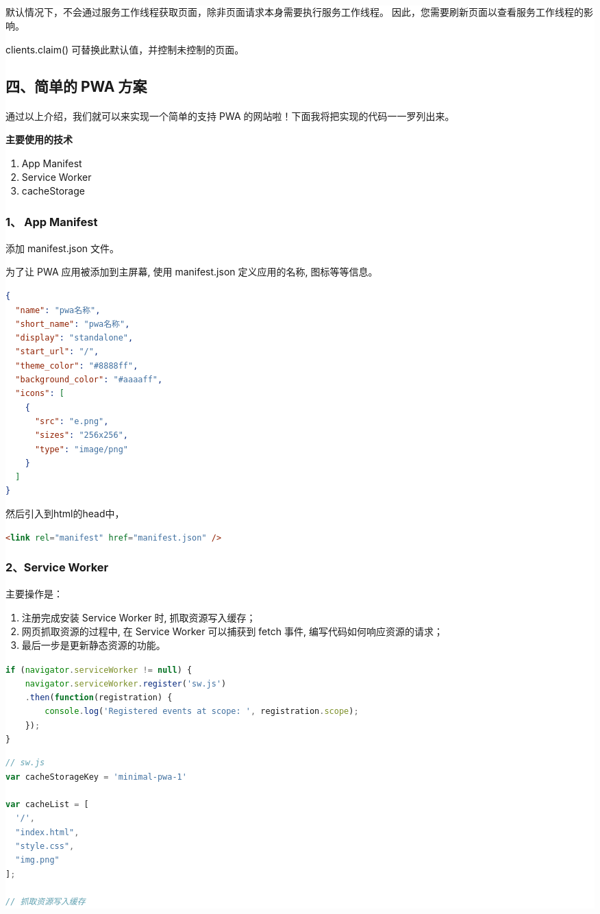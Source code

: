 默认情况下，不会通过服务工作线程获取页面，除非页面请求本身需要执行服务工作线程。 因此，您需要刷新页面以查看服务工作线程的影响。

clients.claim() 可替换此默认值，并控制未控制的页面。

## 四、简单的 PWA 方案

通过以上介绍，我们就可以来实现一个简单的支持 PWA 的网站啦！下面我将把实现的代码一一罗列出来。

**主要使用的技术**
1. App Manifest 
2. Service Worker
3. cacheStorage

### 1、 App Manifest
添加 manifest.json 文件。

为了让 PWA 应用被添加到主屏幕, 使用 manifest.json 定义应用的名称, 图标等等信息。

``` json
{
  "name": "pwa名称",
  "short_name": "pwa名称",
  "display": "standalone",
  "start_url": "/",
  "theme_color": "#8888ff",
  "background_color": "#aaaaff",
  "icons": [
    {
      "src": "e.png",
      "sizes": "256x256",
      "type": "image/png"
    }
  ]
}
```
然后引入到html的head中，
``` html
<link rel="manifest" href="manifest.json" />
```

### 2、Service Worker
主要操作是：
1. 注册完成安装 Service Worker 时, 抓取资源写入缓存； 
2. 网页抓取资源的过程中, 在 Service Worker 可以捕获到 fetch 事件, 编写代码如何响应资源的请求；
3. 最后一步是更新静态资源的功能。

``` js
if (navigator.serviceWorker != null) {
	navigator.serviceWorker.register('sw.js')
	.then(function(registration) {
		console.log('Registered events at scope: ', registration.scope);
	});
}
```
``` js
// sw.js
var cacheStorageKey = 'minimal-pwa-1'

var cacheList = [
  '/',
  "index.html",
  "style.css",
  "img.png"
];

// 抓取资源写入缓存
```